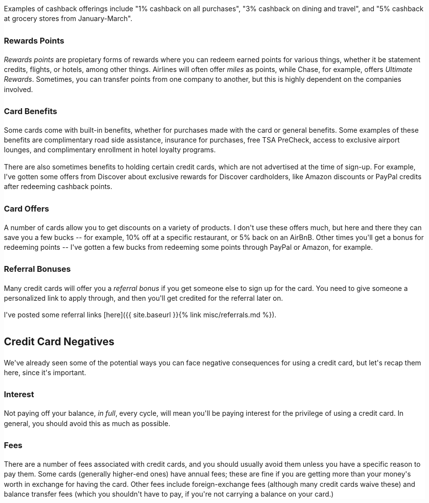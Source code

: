 Examples of cashback offerings include "1% cashback on all purchases", "3% cashback on dining and travel", and "5% cashback at grocery stores from January-March".

### Rewards Points

*Rewards points* are propietary forms of rewards where you can redeem earned points for various things, whether it be statement credits, flights, or hotels, among other things. Airlines will often offer *miles* as points, while Chase, for example, offers *Ultimate Rewards*. Sometimes, you can transfer points from one company to another, but this is highly dependent on the companies involved.

### Card Benefits

Some cards come with built-in benefits, whether for purchases made with the card or general benefits. Some examples of these benefits are complimentary road side assistance, insurance for purchases, free TSA PreCheck, access to exclusive airport lounges, and complimentary enrollment in hotel loyalty programs.

There are also sometimes benefits to holding certain credit cards, which are not advertised at the time of sign-up. For example, I've gotten some offers from Discover about exclusive rewards for Discover cardholders, like Amazon discounts or PayPal credits after redeeming cashback points.

### Card Offers

A number of cards allow you to get discounts on a variety of products. I don't use these offers much, but here and there they can save you a few bucks -- for example, 10% off at a specific restaurant, or 5% back on an AirBnB. Other times you'll get a bonus for redeeming points -- I've gotten a few bucks from redeeming some points through PayPal or Amazon, for example.

### Referral Bonuses

Many credit cards will offer you a *referral bonus* if you get someone else to sign up for the card. You need to give someone a personalized link to apply through, and then you'll get credited for the referral later on. 

I've posted some referral links [here]({{ site.baseurl }}{% link misc/referrals.md %}).

## Credit Card Negatives

We've already seen some of the potential ways you can face negative consequences for using a credit card, but let's recap them here, since it's important.

### Interest

Not paying off your balance, *in full*, every cycle, will mean you'll be paying interest for the privilege of using a credit card. In general, you should avoid this as much as possible.

### Fees

There are a number of fees associated with credit cards, and you should usually avoid them unless you have a specific reason to pay them. Some cards (generally higher-end ones) have annual fees; these are fine if you are getting more than your money's worth in exchange for having the card. Other fees include foreign-exchange fees (although many credit cards waive these) and balance transfer fees (which you shouldn't have to pay, if you're not carrying a balance on your card.)
